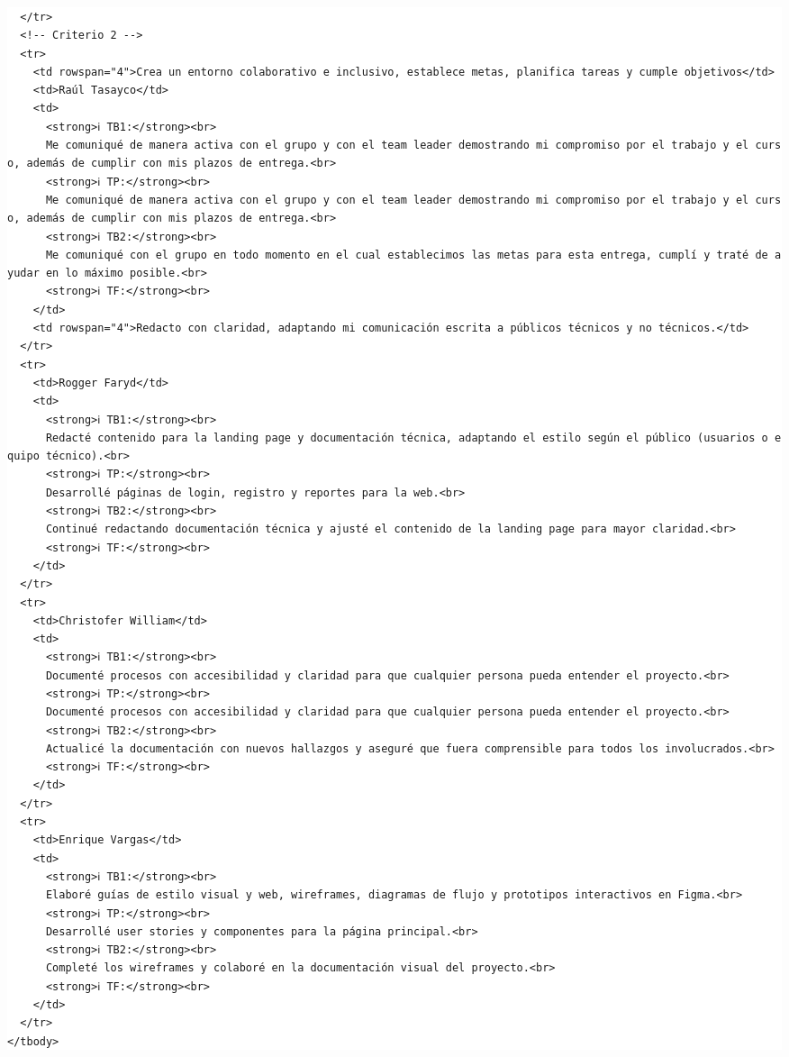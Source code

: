       </tr>
      <!-- Criterio 2 -->
      <tr>
        <td rowspan="4">Crea un entorno colaborativo e inclusivo, establece metas, planifica tareas y cumple objetivos</td>
        <td>Raúl Tasayco</td>
        <td>
          <strong>ℹ️ TB1:</strong><br>
          Me comuniqué de manera activa con el grupo y con el team leader demostrando mi compromiso por el trabajo y el curso, además de cumplir con mis plazos de entrega.<br>
          <strong>ℹ️ TP:</strong><br>
          Me comuniqué de manera activa con el grupo y con el team leader demostrando mi compromiso por el trabajo y el curso, además de cumplir con mis plazos de entrega.<br>
          <strong>ℹ️ TB2:</strong><br>
          Me comuniqué con el grupo en todo momento en el cual establecimos las metas para esta entrega, cumplí y traté de ayudar en lo máximo posible.<br>
          <strong>ℹ️ TF:</strong><br>
        </td>
        <td rowspan="4">Redacto con claridad, adaptando mi comunicación escrita a públicos técnicos y no técnicos.</td>
      </tr>
      <tr>
        <td>Rogger Faryd</td>
        <td>
          <strong>ℹ️ TB1:</strong><br>
          Redacté contenido para la landing page y documentación técnica, adaptando el estilo según el público (usuarios o equipo técnico).<br>
          <strong>ℹ️ TP:</strong><br>
          Desarrollé páginas de login, registro y reportes para la web.<br>
          <strong>ℹ️ TB2:</strong><br>
          Continué redactando documentación técnica y ajusté el contenido de la landing page para mayor claridad.<br>
          <strong>ℹ️ TF:</strong><br>
        </td>
      </tr>
      <tr>
        <td>Christofer William</td>
        <td>
          <strong>ℹ️ TB1:</strong><br>
          Documenté procesos con accesibilidad y claridad para que cualquier persona pueda entender el proyecto.<br>
          <strong>ℹ️ TP:</strong><br>
          Documenté procesos con accesibilidad y claridad para que cualquier persona pueda entender el proyecto.<br>
          <strong>ℹ️ TB2:</strong><br>
          Actualicé la documentación con nuevos hallazgos y aseguré que fuera comprensible para todos los involucrados.<br>
          <strong>ℹ️ TF:</strong><br>
        </td>
      </tr>
      <tr>
        <td>Enrique Vargas</td>
        <td>
          <strong>ℹ️ TB1:</strong><br>
          Elaboré guías de estilo visual y web, wireframes, diagramas de flujo y prototipos interactivos en Figma.<br>
          <strong>ℹ️ TP:</strong><br>
          Desarrollé user stories y componentes para la página principal.<br>
          <strong>ℹ️ TB2:</strong><br>
          Completé los wireframes y colaboré en la documentación visual del proyecto.<br>
          <strong>ℹ️ TF:</strong><br>
        </td>
      </tr>
    </tbody>